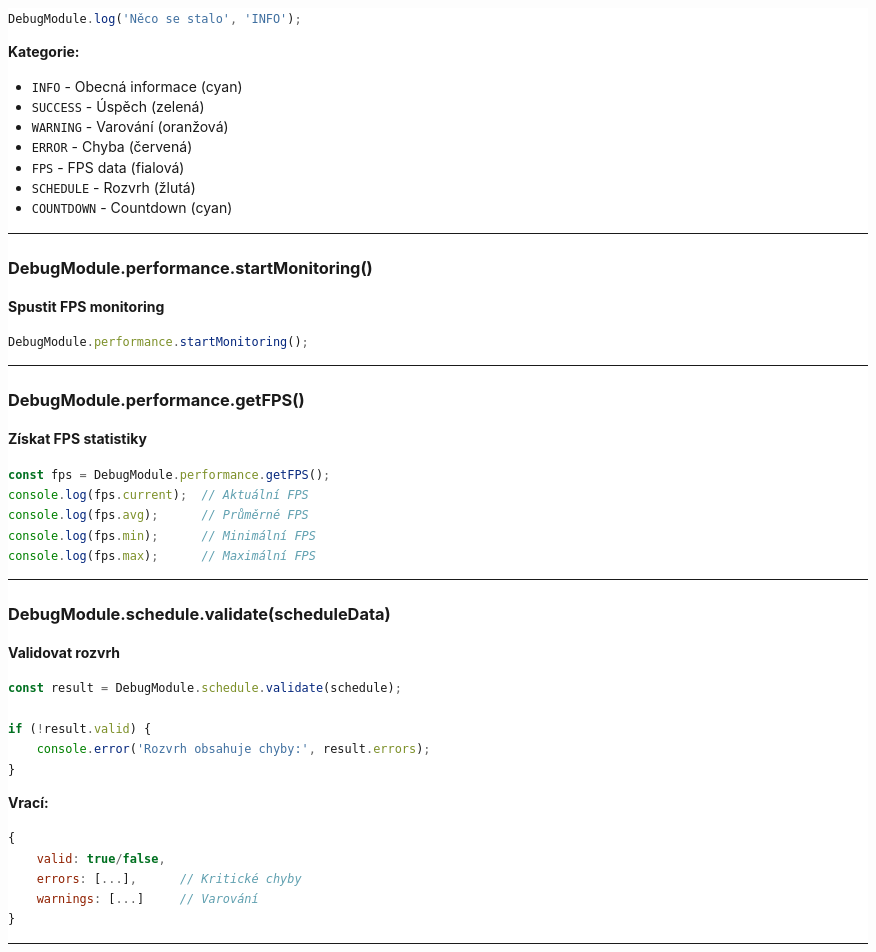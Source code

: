 ```javascript
DebugModule.log('Něco se stalo', 'INFO');
```

**Kategorie:**
- `INFO` - Obecná informace (cyan)
- `SUCCESS` - Úspěch (zelená)
- `WARNING` - Varování (oranžová)
- `ERROR` - Chyba (červená)
- `FPS` - FPS data (fialová)
- `SCHEDULE` - Rozvrh (žlutá)
- `COUNTDOWN` - Countdown (cyan)

---

### DebugModule.performance.startMonitoring()
**Spustit FPS monitoring**

```javascript
DebugModule.performance.startMonitoring();
```

---

### DebugModule.performance.getFPS()
**Získat FPS statistiky**

```javascript
const fps = DebugModule.performance.getFPS();
console.log(fps.current);  // Aktuální FPS
console.log(fps.avg);      // Průměrné FPS
console.log(fps.min);      // Minimální FPS
console.log(fps.max);      // Maximální FPS
```

---

### DebugModule.schedule.validate(scheduleData)
**Validovat rozvrh**

```javascript
const result = DebugModule.schedule.validate(schedule);

if (!result.valid) {
    console.error('Rozvrh obsahuje chyby:', result.errors);
}
```

**Vrací:**
```javascript
{
    valid: true/false,
    errors: [...],      // Kritické chyby
    warnings: [...]     // Varování
}
```

---